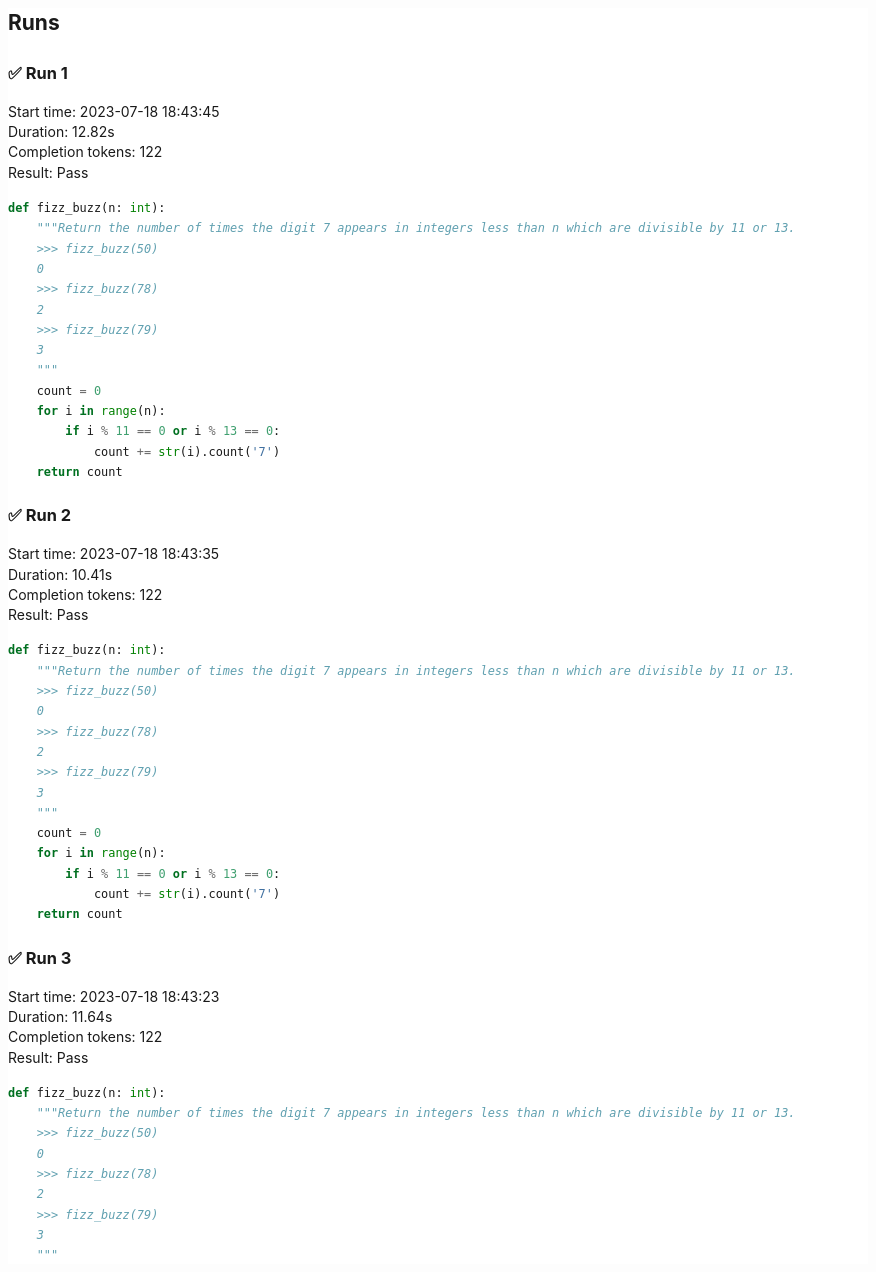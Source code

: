 ## Runs
### ✅ Run 1
Start time: 2023-07-18 18:43:45<br />
Duration: 12.82s<br />
Completion tokens: 122<br />
Result: Pass
```python
def fizz_buzz(n: int):
    """Return the number of times the digit 7 appears in integers less than n which are divisible by 11 or 13.
    >>> fizz_buzz(50)
    0
    >>> fizz_buzz(78)
    2
    >>> fizz_buzz(79)
    3
    """
    count = 0
    for i in range(n):
        if i % 11 == 0 or i % 13 == 0:
            count += str(i).count('7')
    return count
```
### ✅ Run 2
Start time: 2023-07-18 18:43:35<br />
Duration: 10.41s<br />
Completion tokens: 122<br />
Result: Pass
```python
def fizz_buzz(n: int):
    """Return the number of times the digit 7 appears in integers less than n which are divisible by 11 or 13.
    >>> fizz_buzz(50)
    0
    >>> fizz_buzz(78)
    2
    >>> fizz_buzz(79)
    3
    """
    count = 0
    for i in range(n):
        if i % 11 == 0 or i % 13 == 0:
            count += str(i).count('7')
    return count
```
### ✅ Run 3
Start time: 2023-07-18 18:43:23<br />
Duration: 11.64s<br />
Completion tokens: 122<br />
Result: Pass
```python
def fizz_buzz(n: int):
    """Return the number of times the digit 7 appears in integers less than n which are divisible by 11 or 13.
    >>> fizz_buzz(50)
    0
    >>> fizz_buzz(78)
    2
    >>> fizz_buzz(79)
    3
    """
```